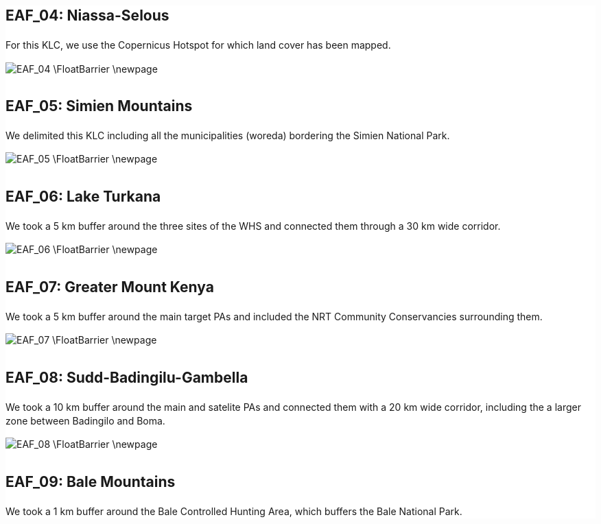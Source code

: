 ## EAF_04: Niassa-Selous
For this KLC, we use the Copernicus Hotspot for which land cover has been mapped. 

![EAF_04](../../output/maps/KLC_new/KLC_EAF_04.png)
\FloatBarrier
\newpage



## EAF_05: Simien Mountains
We delimited this KLC including all the municipalities (woreda) bordering the Simien National Park.

![EAF_05](../../output/maps/KLC_new/KLC_EAF_05.png)
\FloatBarrier
\newpage



## EAF_06: Lake Turkana
We took a 5 km buffer around the three sites of the WHS and connected them through a 30 km wide corridor.

![EAF_06](../../output/maps/KLC_new/KLC_EAF_06.png)
\FloatBarrier
\newpage



## EAF_07: Greater Mount Kenya
We took a 5 km buffer around the main target PAs and included the NRT Community Conservancies surrounding them.

![EAF_07](../../output/maps/KLC_new/KLC_EAF_07.png)
\FloatBarrier
\newpage



## EAF_08: Sudd-Badingilu-Gambella
We took a 10 km buffer around the main and satelite PAs and connected them with a 20 km wide corridor, including the a larger zone between Badingilo and Boma.

![EAF_08](../../output/maps/KLC_new/KLC_EAF_08.png)
\FloatBarrier
\newpage



## EAF_09: Bale Mountains
We took a 1 km buffer around the Bale Controlled Hunting Area, which buffers the Bale National Park.
